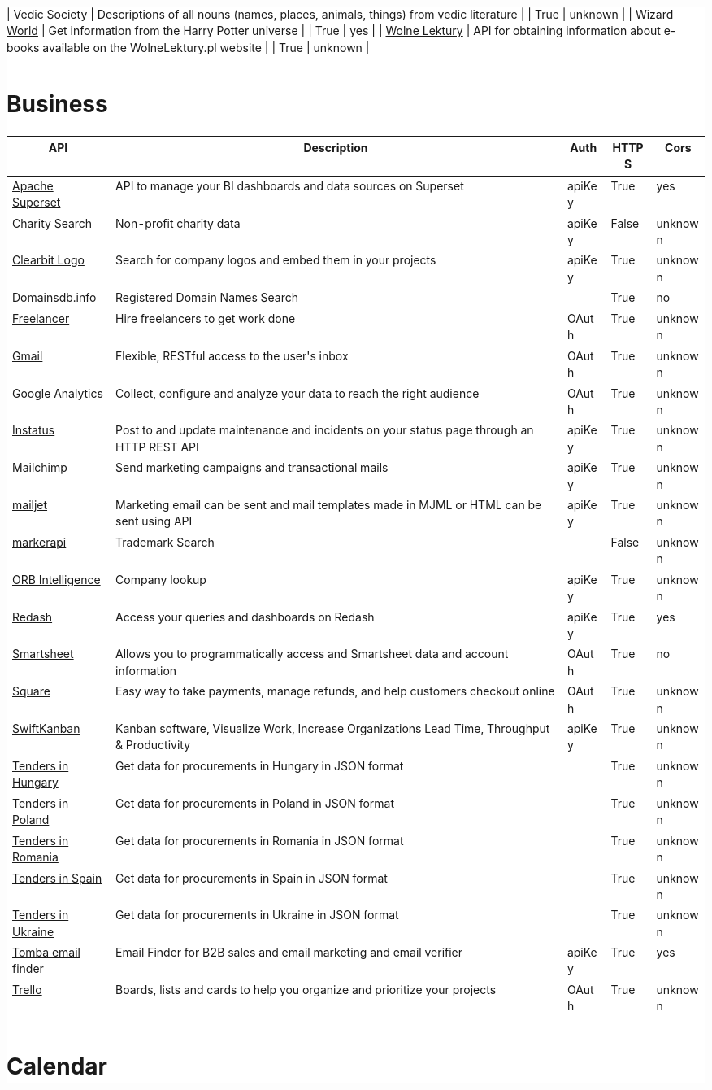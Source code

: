 | [Vedic Society](https://aninditabasu.github.io/indica/html/vs.html) | Descriptions of all nouns (names, places, animals, things) from vedic literature |  | True | unknown |
| [Wizard World](https://wizard-world-api.herokuapp.com/swagger/index.html) | Get information from the Harry Potter universe |  | True | yes |
| [Wolne Lektury](https://wolnelektury.pl/api/) | API for obtaining information about e-books available on the WolneLektury.pl website |  | True | unknown |

# Business

| API | Description | Auth | HTTPS | Cors |
| --- | --- | --- | --- | --- |
| [Apache Superset](https://superset.apache.org/docs/api) | API to manage your BI dashboards and data sources on Superset | apiKey | True | yes |
| [Charity Search](http://charityapi.orghunter.com/) | Non-profit charity data | apiKey | False | unknown |
| [Clearbit Logo](https://clearbit.com/docs#logo-api) | Search for company logos and embed them in your projects | apiKey | True | unknown |
| [Domainsdb.info](https://domainsdb.info/) | Registered Domain Names Search |  | True | no |
| [Freelancer](https://developers.freelancer.com) | Hire freelancers to get work done | OAuth | True | unknown |
| [Gmail](https://developers.google.com/gmail/api/) | Flexible, RESTful access to the user's inbox | OAuth | True | unknown |
| [Google Analytics](https://developers.google.com/analytics/) | Collect, configure and analyze your data to reach the right audience | OAuth | True | unknown |
| [Instatus](https://instatus.com/help/api) | Post to and update maintenance and incidents on your status page through an HTTP REST API | apiKey | True | unknown |
| [Mailchimp](https://mailchimp.com/developer/) | Send marketing campaigns and transactional mails | apiKey | True | unknown |
| [mailjet](https://www.mailjet.com/) | Marketing email can be sent and mail templates made in MJML or HTML can be sent using API | apiKey | True | unknown |
| [markerapi](https://markerapi.com) | Trademark Search |  | False | unknown |
| [ORB Intelligence](https://api.orb-intelligence.com/docs/) | Company lookup | apiKey | True | unknown |
| [Redash](https://redash.io/help/user-guide/integrations-and-api/api) | Access your queries and dashboards on Redash | apiKey | True | yes |
| [Smartsheet](https://smartsheet.redoc.ly/) | Allows you to programmatically access and Smartsheet data and account information | OAuth | True | no |
| [Square](https://developer.squareup.com/reference/square) | Easy way to take payments, manage refunds, and help customers checkout online | OAuth | True | unknown |
| [SwiftKanban](https://www.digite.com/knowledge-base/swiftkanban/article/api-for-swift-kanban-web-services/#restapi) | Kanban software, Visualize Work, Increase Organizations Lead Time, Throughput & Productivity | apiKey | True | unknown |
| [Tenders in Hungary](https://tenders.guru/hu/api) | Get data for procurements in Hungary in JSON format |  | True | unknown |
| [Tenders in Poland](https://tenders.guru/pl/api) | Get data for procurements in Poland in JSON format |  | True | unknown |
| [Tenders in Romania](https://tenders.guru/ro/api) | Get data for procurements in Romania in JSON format |  | True | unknown |
| [Tenders in Spain](https://tenders.guru/es/api) | Get data for procurements in Spain in JSON format |  | True | unknown |
| [Tenders in Ukraine](https://tenders.guru/ua/api) | Get data for procurements in Ukraine in JSON format |  | True | unknown |
| [Tomba email finder](https://tomba.io/api) | Email Finder for B2B sales and email marketing and email verifier | apiKey | True | yes |
| [Trello](https://developers.trello.com/) | Boards, lists and cards to help you organize and prioritize your projects | OAuth | True | unknown |

# Calendar
